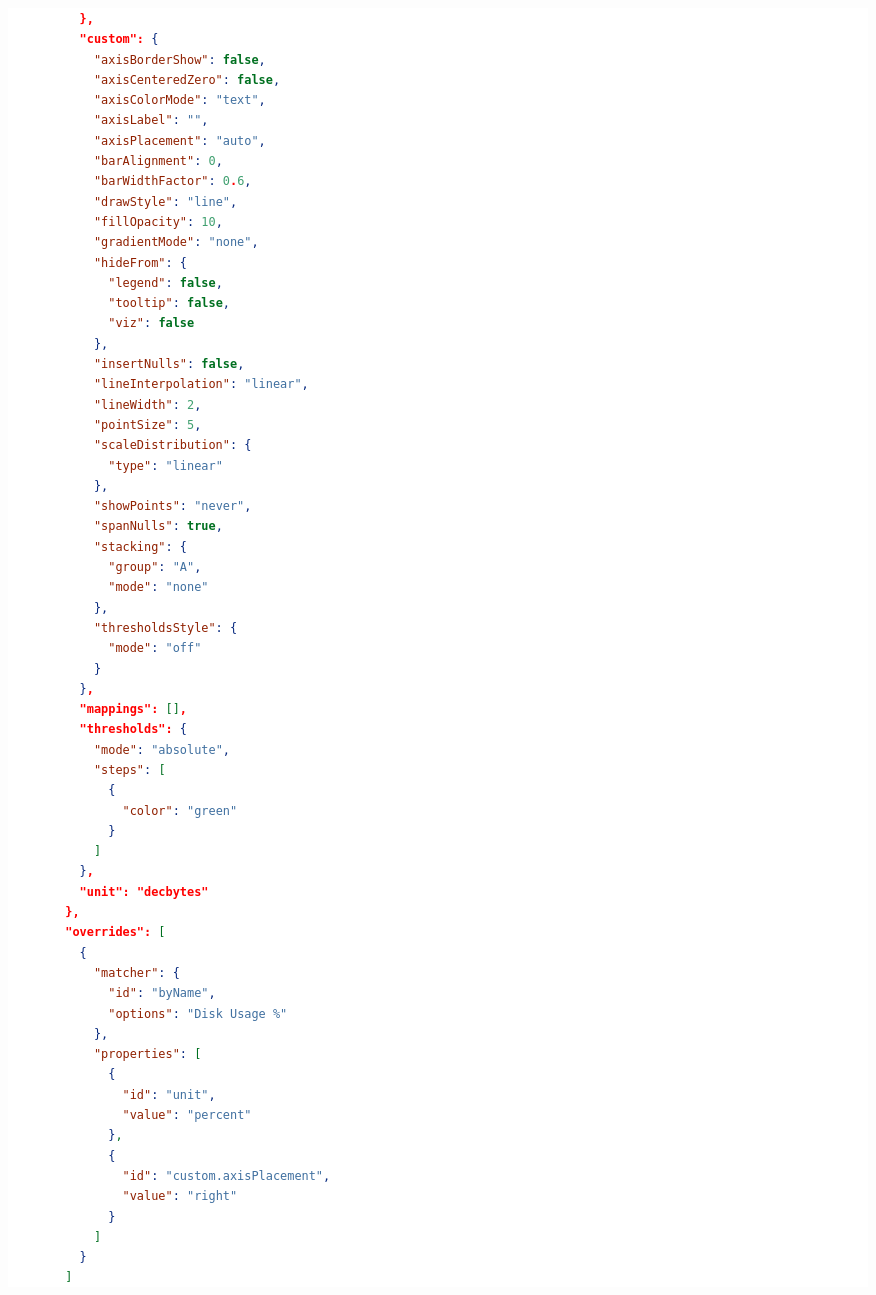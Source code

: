 ```json
          },
          "custom": {
            "axisBorderShow": false,
            "axisCenteredZero": false,
            "axisColorMode": "text",
            "axisLabel": "",
            "axisPlacement": "auto",
            "barAlignment": 0,
            "barWidthFactor": 0.6,
            "drawStyle": "line",
            "fillOpacity": 10,
            "gradientMode": "none",
            "hideFrom": {
              "legend": false,
              "tooltip": false,
              "viz": false
            },
            "insertNulls": false,
            "lineInterpolation": "linear",
            "lineWidth": 2,
            "pointSize": 5,
            "scaleDistribution": {
              "type": "linear"
            },
            "showPoints": "never",
            "spanNulls": true,
            "stacking": {
              "group": "A",
              "mode": "none"
            },
            "thresholdsStyle": {
              "mode": "off"
            }
          },
          "mappings": [],
          "thresholds": {
            "mode": "absolute",
            "steps": [
              {
                "color": "green"
              }
            ]
          },
          "unit": "decbytes"
        },
        "overrides": [
          {
            "matcher": {
              "id": "byName",
              "options": "Disk Usage %"
            },
            "properties": [
              {
                "id": "unit",
                "value": "percent"
              },
              {
                "id": "custom.axisPlacement",
                "value": "right"
              }
            ]
          }
        ]
```